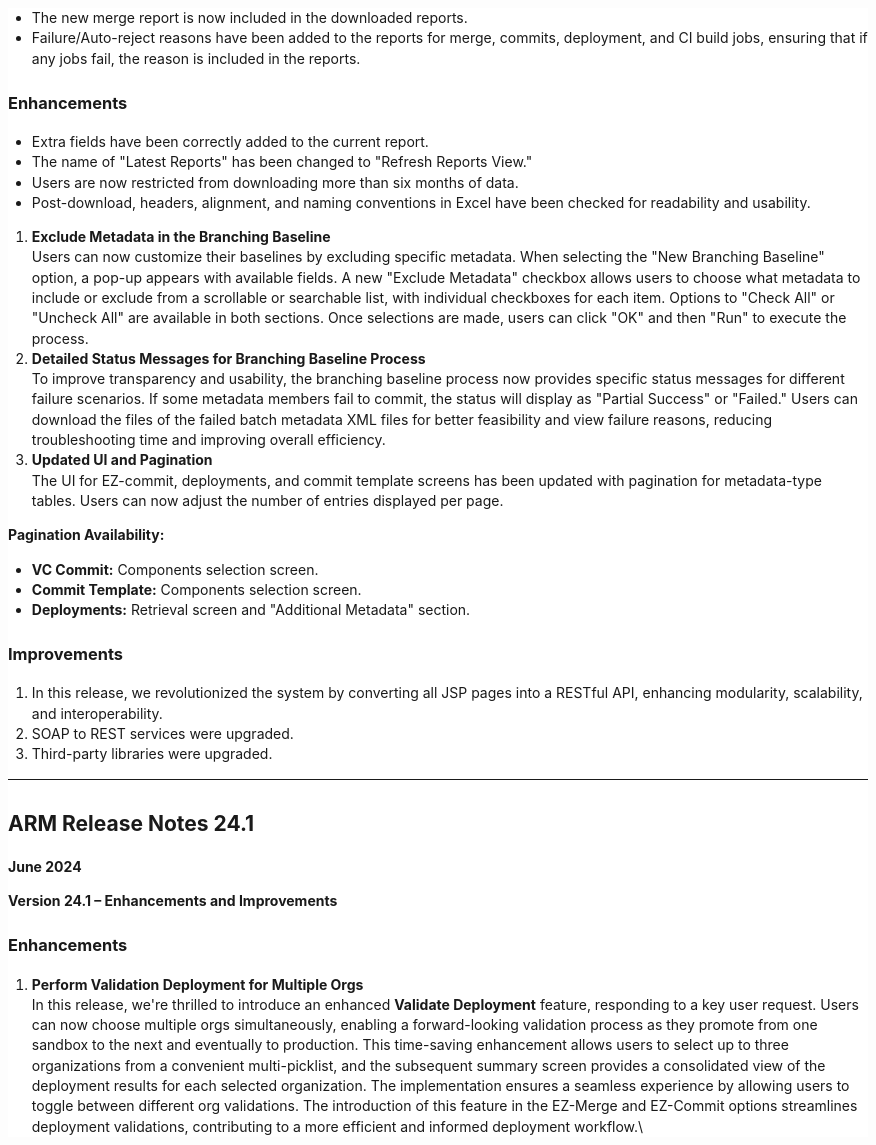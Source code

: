 * The new merge report is now included in the downloaded reports.
* Failure/Auto-reject reasons have been added to the reports for merge, commits, deployment, and CI build jobs, ensuring that if any jobs fail, the reason is included in the reports.

### **Enhancements**

* Extra fields have been correctly added to the current report.
* The name of "Latest Reports" has been changed to "Refresh Reports View."
* Users are now restricted from downloading more than six months of data.
* Post-download, headers, alignment, and naming conventions in Excel have been checked for readability and usability.

1. **Exclude Metadata in the Branching Baseline**\
   Users can now customize their baselines by excluding specific metadata. When selecting the "New Branching Baseline" option, a pop-up appears with available fields. A new "Exclude Metadata" checkbox allows users to choose what metadata to include or exclude from a scrollable or searchable list, with individual checkboxes for each item. Options to "Check All" or "Uncheck All" are available in both sections. Once selections are made, users can click "OK" and then "Run" to execute the process.
2. **Detailed Status Messages for Branching Baseline Process**\
   To improve transparency and usability, the branching baseline process now provides specific status messages for different failure scenarios. If some metadata members fail to commit, the status will display as "Partial Success" or "Failed." Users can download the files of the failed batch metadata XML files for better feasibility and view failure reasons, reducing troubleshooting time and improving overall efficiency.
3. **Updated UI and Pagination**\
   The UI for EZ-commit, deployments, and commit template screens has been updated with pagination for metadata-type tables. Users can now adjust the number of entries displayed per page.

**Pagination Availability:**

* **VC Commit:** Components selection screen.
* **Commit Template:** Components selection screen.
* **Deployments:** Retrieval screen and "Additional Metadata" section.

### Improvements <a href="#improvements" id="improvements"></a>

1. In this release, we revolutionized the system by converting all JSP pages into a RESTful API, enhancing modularity, scalability, and interoperability.
2. SOAP to REST services were upgraded.
3. Third-party libraries were upgraded.

***

## ARM Release Notes 24.1 <a href="#arm-release-notes-23-1" id="arm-release-notes-23-1"></a>

**June 2024**

**Version 24.1 – Enhancements and Improvements**

### Enhancements

1. **Perform Validation Deployment for Multiple Orgs**\
   In this release, we're thrilled to introduce an enhanced **Validate Deployment** feature, responding to a key user request. Users can now choose multiple orgs simultaneously, enabling a forward-looking validation process as they promote from one sandbox to the next and eventually to production. This time-saving enhancement allows users to select up to three organizations from a convenient multi-picklist, and the subsequent summary screen provides a consolidated view of the deployment results for each selected organization. The implementation ensures a seamless experience by allowing users to toggle between different org validations. The introduction of this feature in the EZ-Merge and EZ-Commit options streamlines deployment validations, contributing to a more efficient and informed deployment workflow.\
